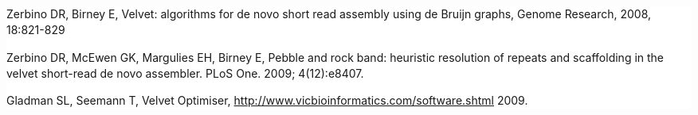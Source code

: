Zerbino DR, Birney E, Velvet: algorithms for de novo short read assembly using de Bruijn graphs, Genome Research, 2008, 18:821-829

Zerbino DR, McEwen GK, Margulies EH, Birney E, Pebble and rock band: heuristic resolution of repeats and scaffolding in the velvet short-read de novo assembler. PLoS One. 2009; 4(12):e8407.

Gladman SL, Seemann T, Velvet Optimiser, http://www.vicbioinformatics.com/software.shtml 2009.
